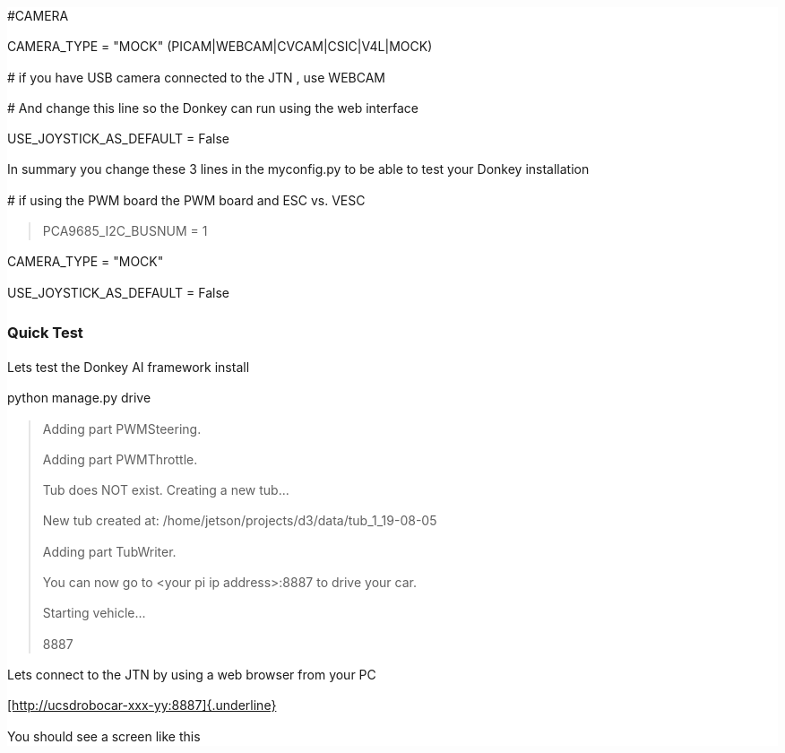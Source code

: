 #CAMERA

CAMERA_TYPE = \"MOCK\" (PICAM\|WEBCAM\|CVCAM\|CSIC\|V4L\|MOCK)

\# if you have USB camera connected to the JTN , use WEBCAM

\# And change this line so the Donkey can run using the web interface

USE_JOYSTICK_AS_DEFAULT = False

In summary you change these 3 lines in the myconfig.py to be able to
test your Donkey installation

\# if using the PWM board the PWM board and ESC vs. VESC

> PCA9685_I2C_BUSNUM = 1

CAMERA_TYPE = \"MOCK\"

USE_JOYSTICK_AS_DEFAULT = False

###  

### Quick Test

Lets test the Donkey AI framework install

python manage.py drive

> Adding part PWMSteering.
>
> Adding part PWMThrottle.
>
> Tub does NOT exist. Creating a new tub\...
>
> New tub created at: /home/jetson/projects/d3/data/tub_1_19-08-05
>
> Adding part TubWriter.
>
> You can now go to \<your pi ip address\>:8887 to drive your car.
>
> Starting vehicle\...
>
> 8887

Lets connect to the JTN by using a web browser from your PC

[[http://ucsdrobocar-xxx-yy:8887]{.underline}](http://ucsdrobocar01.local:8887)

You should see a screen like this
